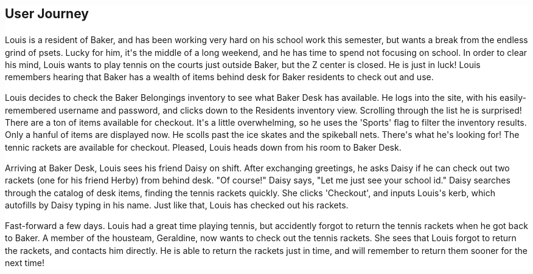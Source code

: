 ## User Journey
Louis is a resident of Baker, and has been working very hard on his school work this semester, but wants a break from the endless grind of psets. Lucky for him, it's the middle of a long weekend, and he has time to spend not focusing on school. In order to clear his mind, Louis wants to play tennis on the courts just outside Baker, but the Z center is closed. He is just in luck! Louis remembers hearing that Baker has a wealth of items behind desk for Baker residents to check out and use.   

Louis decides to check the Baker Belongings inventory to see what Baker Desk has available. He logs into the site, with his easily-remembered username and password, and clicks down to the Residents inventory view. Scrolling through the list he is surprised! There are a ton of items available for checkout. It's a little overwhelming, so he uses the 'Sports' flag to filter the inventory results. Only a hanful of items are displayed now. He scolls past the ice skates and the spikeball nets. There's what he's looking for! The tennic rackets are available for checkout. Pleased, Louis heads down from his room to Baker Desk.   

Arriving at Baker Desk, Louis sees his friend Daisy on shift. After exchanging greetings, he asks Daisy if he can check out two rackets (one for his friend Herby) from behind desk. "Of course!" Daisy says, "Let me just see your school id." Daisy searches through the catalog of desk items, finding the tennis rackets quickly. She clicks 'Checkout', and inputs Louis's kerb, which autofills by Daisy typing in his name. Just like that, Louis has checked out his rackets.   

Fast-forward a few days. Louis had a great time playing tennis, but accidently forgot to return the tennis rackets when he got back to Baker. A member of the housteam, Geraldine, now wants to check out the tennis rackets. She sees that Louis forgot to return the rackets, and contacts him directly. He is able to return the rackets just in time, and will remember to return them sooner for the next time!  